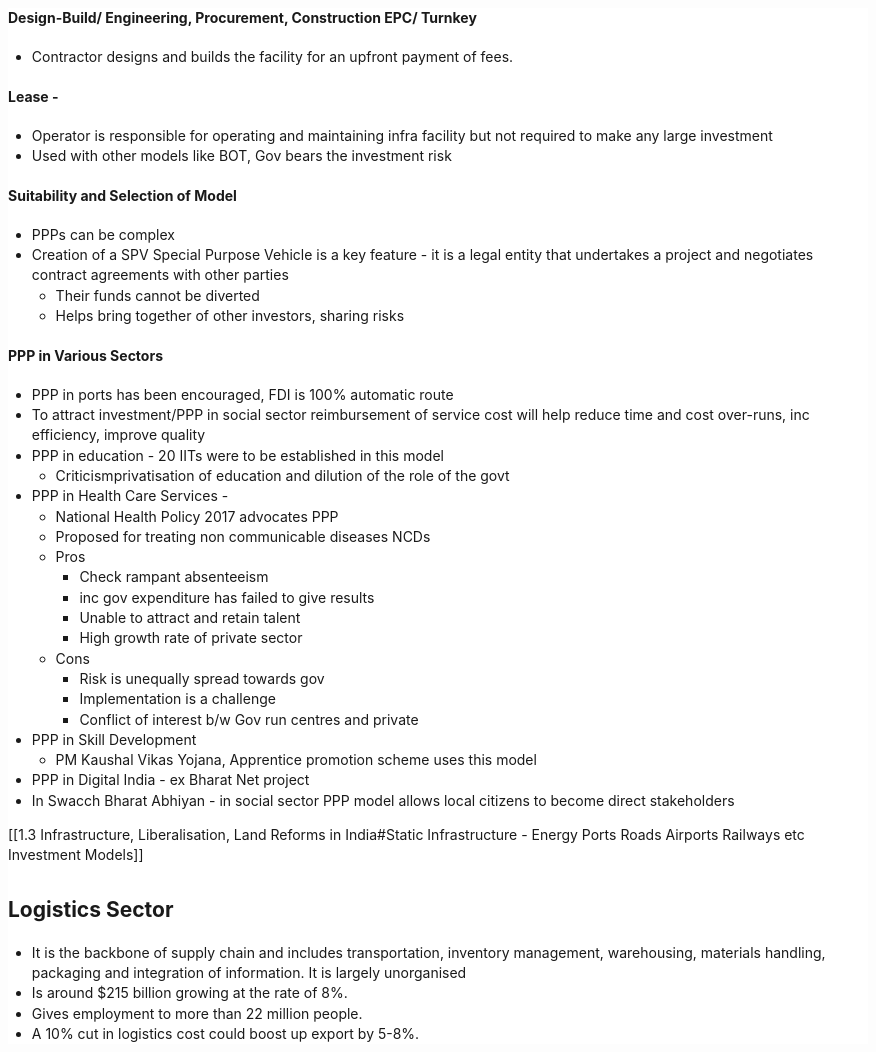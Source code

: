#### Design-Build/ Engineering, Procurement, Construction EPC/ Turnkey

- Contractor designs and builds the facility for an upfront payment of fees.

#### Lease -

- Operator is responsible for operating and maintaining infra facility but not required to make any large investment
- Used with other models like BOT, Gov bears the investment risk

#### Suitability and Selection of Model

- PPPs can be complex
- Creation of a SPV Special Purpose Vehicle is a key feature - it is a legal entity that undertakes a project and negotiates contract agreements with other parties
	- Their funds cannot be diverted
	- Helps bring together of other investors, sharing risks

#### PPP in Various Sectors

- PPP in ports has been encouraged, FDI is 100% automatic route
- To attract investment/PPP in social sector reimbursement of service cost will help reduce time and cost over-runs, inc efficiency, improve quality
- PPP in education - 20 IITs were to be established in this model
    - Criticismprivatisation of education and dilution of the role of the govt
- PPP in Health Care Services -
    - National Health Policy 2017 advocates PPP
    - Proposed for treating non communicable diseases NCDs
    - Pros
        - Check rampant absenteeism
        - inc gov expenditure has failed to give results
        - Unable to attract and retain talent
        - High growth rate of private sector
    - Cons
        - Risk is unequally spread towards gov
        - Implementation is a challenge
        - Conflict of interest b/w Gov run centres and private
- PPP in Skill Development
    - PM Kaushal Vikas Yojana, Apprentice promotion scheme uses this model
- PPP in Digital India - ex Bharat Net project
- In Swacch Bharat Abhiyan - in social sector PPP model allows local citizens to become direct stakeholders

[[1.3 Infrastructure, Liberalisation, Land Reforms in India#Static Infrastructure - Energy Ports Roads Airports Railways etc Investment Models]]

## Logistics Sector

- It is the backbone of supply chain and includes transportation, inventory management, warehousing, materials handling, packaging and integration of information. It is largely unorganised
- Is around $215 billion growing at the rate of 8%.
- Gives employment to more than 22 million people.
- A 10% cut in logistics cost could boost up export by 5-8%.
